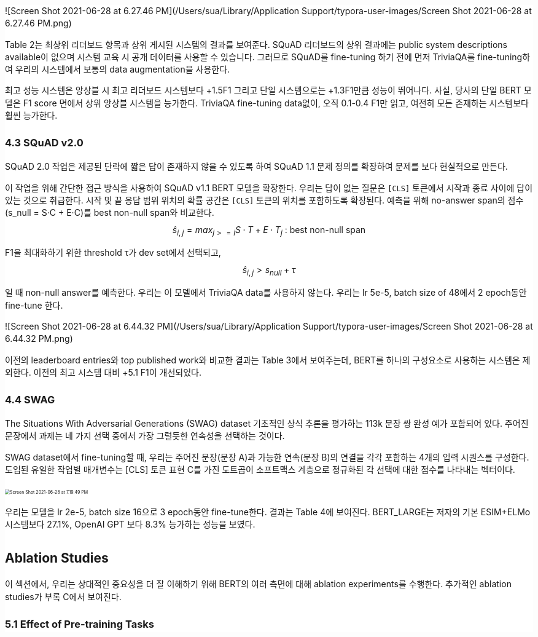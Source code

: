 ![Screen Shot 2021-06-28 at 6.27.46 PM](/Users/sua/Library/Application Support/typora-user-images/Screen Shot 2021-06-28 at 6.27.46 PM.png)

  Table 2는 최상위 리더보드 항목과 상위 게시된 시스템의 결과를 보여준다. SQuAD 리더보드의 상위 결과에는 public system descriptions available이 없으며 시스템 교육 시 공개 데이터를 사용할 수 있습니다. 그러므로 SQuAD를 fine-tuning 하기 전에 먼저 TriviaQA를 fine-tuning하여 우리의 시스템에서 보통의 data augmentation을 사용한다. 

 최고 성능 시스템은 앙상블 시 최고 리더보드 시스템보다 +1.5F1 그리고 단일 시스템으로는 +1.3F1만큼 성능이 뛰어나다. 사실, 당사의 단일 BERT 모델은 F1 score 면에서 상위 앙상블 시스템을 능가한다. TriviaQA fine-tuning data없이, 오직 0.1-0.4 F1만 읽고, 여전히 모든 존재하는 시스템보다 훨씬 능가한다.

### 4.3 SQuAD v2.0

  SQuAD 2.0 작업은 제공된 단락에 짧은 답이 존재하지 않을 수 있도록 하여 SQuAD 1.1 문제 정의를 확장하여 문제를 보다 현실적으로 만든다. 

 이 작업을 위해 간단한 접근 방식을 사용하여 SQuAD v1.1 BERT 모델을 확장한다. 우리는 답이 없는 질문은 `[CLS]` 토큰에서 시작과 종료 사이에 답이 있는 것으로 취급한다. 시작 및 끝 응답 범위 위치의 확률 공간은 `[CLS]` 토큰의 위치를 포함하도록 확장된다. 예측을 위해 no-answer span의 점수(s_null = S·C + E·C)를 best non-null span와 비교한다.
$$
\hat s_{i,j} = max_{j>=i} S·T + E·T_j  \mbox{  : best non-null span}
$$


 F1을 최대화하기 위한 threshold  τ가 dev set에서 선택되고, 
$$
\hat s_{i,j} > s_{null} + τ
$$


일 때 non-null answer를 예측한다. 우리는 이 모델에서 TriviaQA data를 사용하지 않는다. 우리는 lr 5e-5, batch size of 48에서 2 epoch동안 fine-tune 한다.

![Screen Shot 2021-06-28 at 6.44.32 PM](/Users/sua/Library/Application Support/typora-user-images/Screen Shot 2021-06-28 at 6.44.32 PM.png)

이전의 leaderboard entries와 top published work와 비교한 결과는 Table 3에서 보여주는데, BERT를 하나의 구성요소로 사용하는 시스템은 제외한다. 이전의 최고 시스템 대비 +5.1 F1이 개선되었다. 

### 4.4 SWAG

  The Situations With Adversarial Generations (SWAG) dataset 기초적인 상식 추론을 평가하는 113k 문장 쌍 완성 예가 포함되어 있다. 주어진 문장에서 과제는 네 가지 선택 중에서 가장 그럴듯한 연속성을 선택하는 것이다.

   SWAG dataset에서 fine-tuning할 때, 우리는 주어진 문장(문장 A)과 가능한 연속(문장 B)의 연결을 각각 포함하는 4개의 입력 시퀀스를 구성한다. 도입된 유일한 작업별 매개변수는 [CLS] 토큰 표현 C를 가진 도트곱이 소프트맥스 계층으로 정규화된 각 선택에 대한 점수를 나타내는 벡터이다.

<img src="/Users/sua/Library/Application Support/typora-user-images/Screen Shot 2021-06-28 at 7.19.49 PM.png" alt="Screen Shot 2021-06-28 at 7.19.49 PM" style="zoom:50%;" />

우리는 모델을  lr 2e-5, batch size 16으로 3 epoch동안 fine-tune한다. 결과는 Table 4에 보여진다. BERT_LARGE는 저자의 기본 ESIM+ELMo 시스템보다 27.1%, OpenAI GPT 보다 8.3% 능가하는 성능을 보였다.

## Ablation Studies

  이 섹션에서, 우리는 상대적인 중요성을 더 잘 이해하기 위해 BERT의 여러 측면에 대해 ablation experiments를 수행한다. 추가적인 ablation studies가 부록 C에서 보여진다.

### 5.1 Effect of Pre-training Tasks
